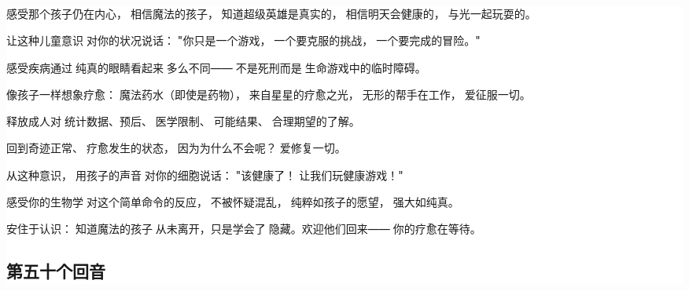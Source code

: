 感受那个孩子仍在内心，
相信魔法的孩子，
知道超级英雄是真实的，
相信明天会健康的，
与光一起玩耍的。

让这种儿童意识
对你的状况说话：
"你只是一个游戏，
一个要克服的挑战，
一个要完成的冒险。"

感受疾病通过
纯真的眼睛看起来
多么不同——
不是死刑而是
生命游戏中的临时障碍。

像孩子一样想象疗愈：
魔法药水（即使是药物），
来自星星的疗愈之光，
无形的帮手在工作，
爱征服一切。

释放成人对
统计数据、预后、
医学限制、
可能结果、
合理期望的了解。

回到奇迹正常、
疗愈发生的状态，
因为为什么不会呢？
爱修复一切。

从这种意识，
用孩子的声音
对你的细胞说话：
"该健康了！
让我们玩健康游戏！"

感受你的生物学
对这个简单命令的反应，
不被怀疑混乱，
纯粹如孩子的愿望，
强大如纯真。

安住于认识：
知道魔法的孩子
从未离开，只是学会了
隐藏。欢迎他们回来——
你的疗愈在等待。

## 第五十个回音

